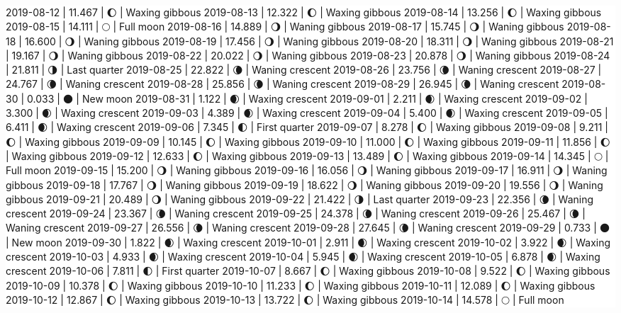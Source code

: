 2019-08-12 | 11.467 | 🌔     | Waxing gibbous
2019-08-13 | 12.322 | 🌔     | Waxing gibbous
2019-08-14 | 13.256 | 🌔     | Waxing gibbous
2019-08-15 | 14.111 | 🌕     | Full moon
2019-08-16 | 14.889 | 🌖     | Waning gibbous
2019-08-17 | 15.745 | 🌖     | Waning gibbous
2019-08-18 | 16.600 | 🌖     | Waning gibbous
2019-08-19 | 17.456 | 🌖     | Waning gibbous
2019-08-20 | 18.311 | 🌖     | Waning gibbous
2019-08-21 | 19.167 | 🌖     | Waning gibbous
2019-08-22 | 20.022 | 🌖     | Waning gibbous
2019-08-23 | 20.878 | 🌖     | Waning gibbous
2019-08-24 | 21.811 | 🌗     | Last quarter
2019-08-25 | 22.822 | 🌘     | Waning crescent
2019-08-26 | 23.756 | 🌘     | Waning crescent
2019-08-27 | 24.767 | 🌘     | Waning crescent
2019-08-28 | 25.856 | 🌘     | Waning crescent
2019-08-29 | 26.945 | 🌘     | Waning crescent
2019-08-30 |  0.033 | 🌑     | New moon
2019-08-31 |  1.122 | 🌒     | Waxing crescent
2019-09-01 |  2.211 | 🌒     | Waxing crescent
2019-09-02 |  3.300 | 🌒     | Waxing crescent
2019-09-03 |  4.389 | 🌒     | Waxing crescent
2019-09-04 |  5.400 | 🌒     | Waxing crescent
2019-09-05 |  6.411 | 🌒     | Waxing crescent
2019-09-06 |  7.345 | 🌓     | First quarter
2019-09-07 |  8.278 | 🌔     | Waxing gibbous
2019-09-08 |  9.211 | 🌔     | Waxing gibbous
2019-09-09 | 10.145 | 🌔     | Waxing gibbous
2019-09-10 | 11.000 | 🌔     | Waxing gibbous
2019-09-11 | 11.856 | 🌔     | Waxing gibbous
2019-09-12 | 12.633 | 🌔     | Waxing gibbous
2019-09-13 | 13.489 | 🌔     | Waxing gibbous
2019-09-14 | 14.345 | 🌕     | Full moon
2019-09-15 | 15.200 | 🌖     | Waning gibbous
2019-09-16 | 16.056 | 🌖     | Waning gibbous
2019-09-17 | 16.911 | 🌖     | Waning gibbous
2019-09-18 | 17.767 | 🌖     | Waning gibbous
2019-09-19 | 18.622 | 🌖     | Waning gibbous
2019-09-20 | 19.556 | 🌖     | Waning gibbous
2019-09-21 | 20.489 | 🌖     | Waning gibbous
2019-09-22 | 21.422 | 🌗     | Last quarter
2019-09-23 | 22.356 | 🌘     | Waning crescent
2019-09-24 | 23.367 | 🌘     | Waning crescent
2019-09-25 | 24.378 | 🌘     | Waning crescent
2019-09-26 | 25.467 | 🌘     | Waning crescent
2019-09-27 | 26.556 | 🌘     | Waning crescent
2019-09-28 | 27.645 | 🌘     | Waning crescent
2019-09-29 |  0.733 | 🌑     | New moon
2019-09-30 |  1.822 | 🌒     | Waxing crescent
2019-10-01 |  2.911 | 🌒     | Waxing crescent
2019-10-02 |  3.922 | 🌒     | Waxing crescent
2019-10-03 |  4.933 | 🌒     | Waxing crescent
2019-10-04 |  5.945 | 🌒     | Waxing crescent
2019-10-05 |  6.878 | 🌒     | Waxing crescent
2019-10-06 |  7.811 | 🌓     | First quarter
2019-10-07 |  8.667 | 🌔     | Waxing gibbous
2019-10-08 |  9.522 | 🌔     | Waxing gibbous
2019-10-09 | 10.378 | 🌔     | Waxing gibbous
2019-10-10 | 11.233 | 🌔     | Waxing gibbous
2019-10-11 | 12.089 | 🌔     | Waxing gibbous
2019-10-12 | 12.867 | 🌔     | Waxing gibbous
2019-10-13 | 13.722 | 🌔     | Waxing gibbous
2019-10-14 | 14.578 | 🌕     | Full moon